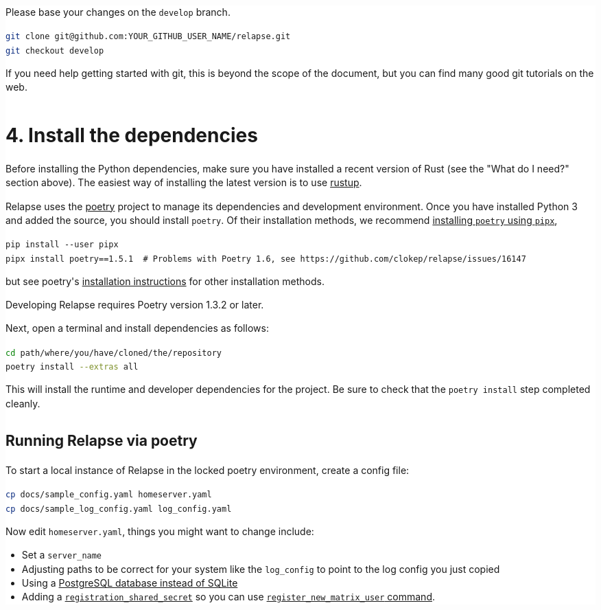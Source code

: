 Please base your changes on the `develop` branch.

```sh
git clone git@github.com:YOUR_GITHUB_USER_NAME/relapse.git
git checkout develop
```

If you need help getting started with git, this is beyond the scope of the document, but you
can find many good git tutorials on the web.

# 4. Install the dependencies


Before installing the Python dependencies, make sure you have installed a recent version
of Rust (see the "What do I need?" section above). The easiest way of installing the
latest version is to use [rustup](https://rustup.rs/).

Relapse uses the [poetry](https://python-poetry.org/) project to manage its dependencies
and development environment. Once you have installed Python 3 and added the
source, you should install `poetry`.
Of their installation methods, we recommend
[installing `poetry` using `pipx`](https://python-poetry.org/docs/#installing-with-pipx),

```shell
pip install --user pipx
pipx install poetry==1.5.1  # Problems with Poetry 1.6, see https://github.com/clokep/relapse/issues/16147
```

but see poetry's [installation instructions](https://python-poetry.org/docs/#installation)
for other installation methods.

Developing Relapse requires Poetry version 1.3.2 or later.

Next, open a terminal and install dependencies as follows:

```sh
cd path/where/you/have/cloned/the/repository
poetry install --extras all
```

This will install the runtime and developer dependencies for the project.  Be sure to check
that the `poetry install` step completed cleanly.

## Running Relapse via poetry

To start a local instance of Relapse in the locked poetry environment, create a config file:

```sh
cp docs/sample_config.yaml homeserver.yaml
cp docs/sample_log_config.yaml log_config.yaml
```

Now edit `homeserver.yaml`, things you might want to change include:

- Set a `server_name`
- Adjusting paths to be correct for your system like the `log_config` to point to the log config you just copied
- Using a [PostgreSQL database instead of SQLite](https://clokep.github.io/relapse/latest/usage/configuration/config_documentation.html#database)
- Adding a [`registration_shared_secret`](https://clokep.github.io/relapse/latest/usage/configuration/config_documentation.html#registration_shared_secret) so you can use [`register_new_matrix_user` command](https://clokep.github.io/relapse/latest/setup/installation.html#registering-a-user).
